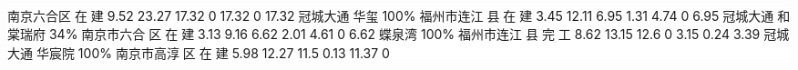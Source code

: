 南京六合区
在
建
9.52
23.27
17.32
0
17.32
0
17.32
冠城大通
华玺
100%
福州市连江
县
在
建
3.45
12.11
6.95
1.31
4.74
0
6.95
冠城大通
和棠瑞府
34%
南京市六合
区
在
建
3.13
9.16
6.62
2.01
4.61
0
6.62
蝶泉湾
100%
福州市连江
县
完
工
8.62
13.15
12.6
0
3.15
0.24
3.39
冠城大通
华宸院
100%
南京市高淳
区
在
建
5.98
12.27
11.5
0.13
11.37
0